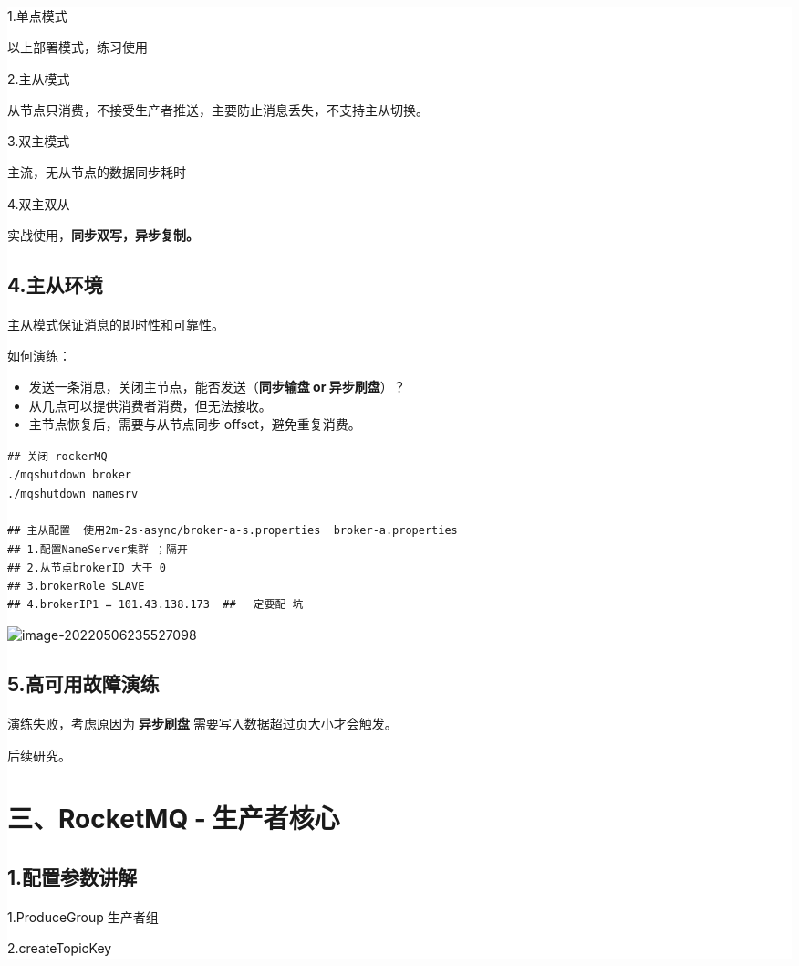 1.单点模式

以上部署模式，练习使用

2.主从模式

从节点只消费，不接受生产者推送，主要防止消息丢失，不支持主从切换。

3.双主模式

主流，无从节点的数据同步耗时

4.双主双从

实战使用，**同步双写，异步复制。**

## 4.主从环境

主从模式保证消息的即时性和可靠性。

如何演练：

- 发送一条消息，关闭主节点，能否发送（**同步输盘 or 异步刷盘**）？
- 从几点可以提供消费者消费，但无法接收。
- 主节点恢复后，需要与从节点同步 offset，避免重复消费。

```shell
## 关闭 rockerMQ
./mqshutdown broker
./mqshutdown namesrv

## 主从配置  使用2m-2s-async/broker-a-s.properties  broker-a.properties
## 1.配置NameServer集群 ；隔开
## 2.从节点brokerID 大于 0 
## 3.brokerRole SLAVE
## 4.brokerIP1 = 101.43.138.173  ## 一定要配 坑
```

![image-20220506235527098](https://yitiaoit.oss-cn-beijing.aliyuncs.com/img/image-20220506235527098.png)



## 5.高可用故障演练

演练失败，考虑原因为 **异步刷盘** 需要写入数据超过页大小才会触发。

后续研究。

# 三、RocketMQ - 生产者核心

## 1.配置参数讲解

1.ProduceGroup 生产者组



2.createTopicKey
